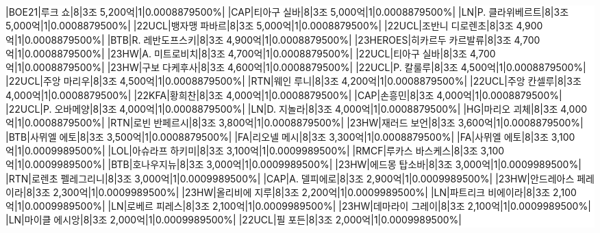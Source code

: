 |BOE21|루크 쇼|8|3조 5,200억|1|0.0008879500%|
|CAP|티아구 실바|8|3조 5,000억|1|0.0008879500%|
|LN|P. 클라위베르트|8|3조 5,000억|1|0.0008879500%|
|22UCL|뱅자맹 파바르|8|3조 5,000억|1|0.0008879500%|
|22UCL|조반니 디로렌초|8|3조 4,900억|1|0.0008879500%|
|BTB|R. 레반도프스키|8|3조 4,900억|1|0.0008879500%|
|23HEROES|히카르두 카르발류|8|3조 4,700억|1|0.0008879500%|
|23HW|A. 미트로비치|8|3조 4,700억|1|0.0008879500%|
|22UCL|티아구 실바|8|3조 4,700억|1|0.0008879500%|
|23HW|구보 다케후사|8|3조 4,600억|1|0.0008879500%|
|22UCL|P. 칼룰루|8|3조 4,500억|1|0.0008879500%|
|22UCL|주앙 마리우|8|3조 4,500억|1|0.0008879500%|
|RTN|웨인 루니|8|3조 4,200억|1|0.0008879500%|
|22UCL|주앙 칸셀루|8|3조 4,000억|1|0.0008879500%|
|22KFA|황희찬|8|3조 4,000억|1|0.0008879500%|
|CAP|손흥민|8|3조 4,000억|1|0.0008879500%|
|22UCL|P. 오바메양|8|3조 4,000억|1|0.0008879500%|
|LN|D. 지놀라|8|3조 4,000억|1|0.0008879500%|
|HG|마리오 괴체|8|3조 4,000억|1|0.0008879500%|
|RTN|로빈 반페르시|8|3조 3,800억|1|0.0008879500%|
|23HW|재러드 보언|8|3조 3,600억|1|0.0008879500%|
|BTB|사뮈엘 에토|8|3조 3,500억|1|0.0008879500%|
|FA|리오넬 메시|8|3조 3,300억|1|0.0008879500%|
|FA|사뮈엘 에토|8|3조 3,100억|1|0.0009989500%|
|LOL|아슈라프 하키미|8|3조 3,100억|1|0.0009989500%|
|RMCF|루카스 바스케스|8|3조 3,100억|1|0.0009989500%|
|BTB|호나우지뉴|8|3조 3,000억|1|0.0009989500%|
|23HW|에드몽 탑소바|8|3조 3,000억|1|0.0009989500%|
|RTN|로렌초 펠레그리니|8|3조 3,000억|1|0.0009989500%|
|CAP|A. 델피에로|8|3조 2,900억|1|0.0009989500%|
|23HW|안드레아스 페레이라|8|3조 2,300억|1|0.0009989500%|
|23HW|올리비에 지루|8|3조 2,200억|1|0.0009989500%|
|LN|파트리크 비에이라|8|3조 2,100억|1|0.0009989500%|
|LN|로베르 피레스|8|3조 2,100억|1|0.0009989500%|
|23HW|데마라이 그레이|8|3조 2,100억|1|0.0009989500%|
|LN|마이클 에시앙|8|3조 2,000억|1|0.0009989500%|
|22UCL|필 포든|8|3조 2,000억|1|0.0009989500%|